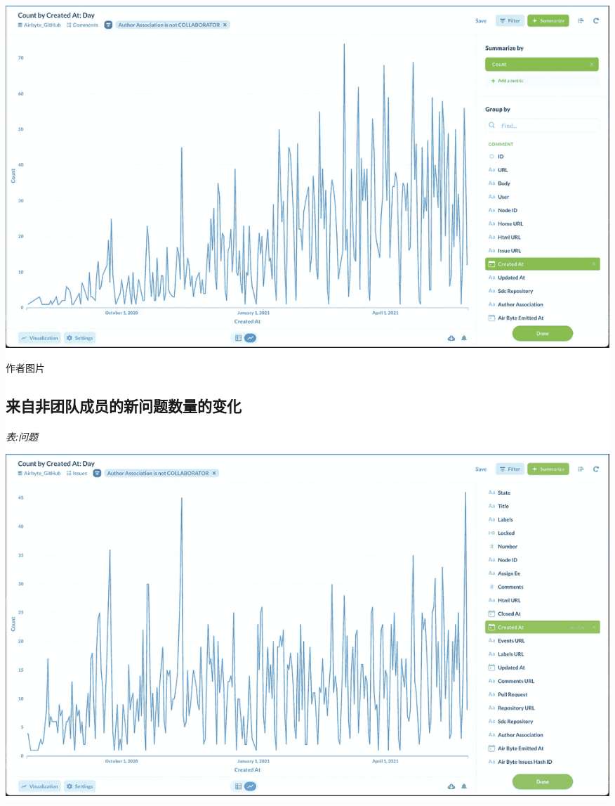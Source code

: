 ![](img/eb6ced6c8ac56035c2ee5c2feca28f71.png)

作者图片

## 来自非团队成员的新问题数量的变化

*表:问题*

![](img/de2493ffb39687022c14e4315f2e7690.png)
